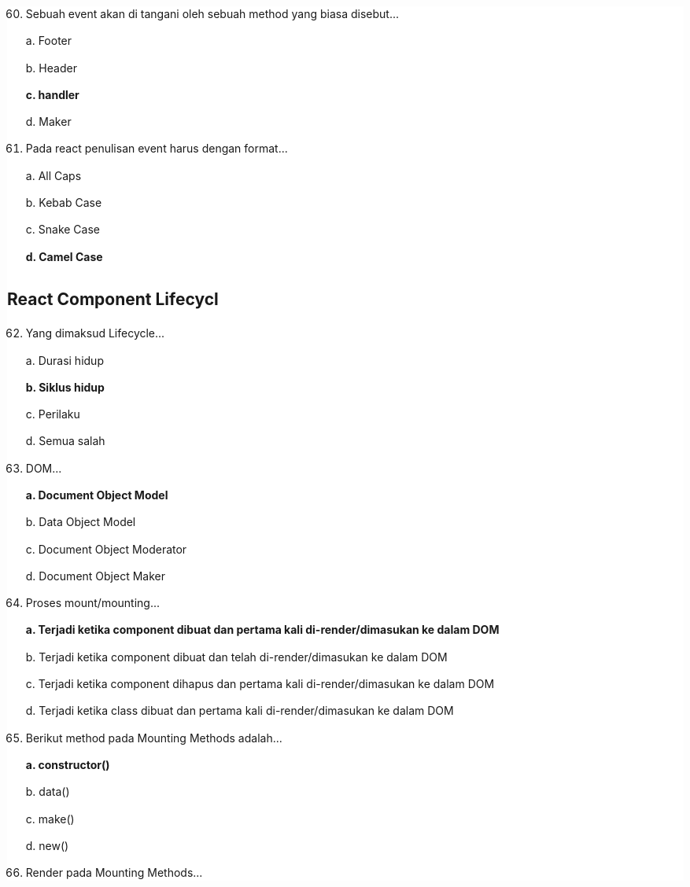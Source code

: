 60. Sebuah event akan di tangani oleh sebuah method yang biasa disebut...

    a. Footer

    b. Header

    **c. handler**

    d. Maker

61. Pada react penulisan event harus dengan format...

    a. All Caps

    b. Kebab Case

    c. Snake Case

    **d. Camel Case**

## React Component Lifecycl

62. Yang dimaksud Lifecycle...

    a. Durasi hidup

    **b. Siklus hidup**

    c. Perilaku

    d. Semua salah

63. DOM...

    **a. Document Object Model**

    b. Data Object Model

    c. Document Object Moderator

    d. Document Object Maker

64. Proses mount/mounting...

    **a. Terjadi ketika component dibuat dan pertama kali di-render/dimasukan ke dalam DOM**

    b. Terjadi ketika component dibuat dan telah di-render/dimasukan ke dalam DOM
    
    c. Terjadi ketika component dihapus dan pertama kali di-render/dimasukan ke dalam DOM

    d. Terjadi ketika class dibuat dan pertama kali di-render/dimasukan ke dalam DOM

65. Berikut method pada Mounting Methods adalah...

    **a. constructor()**

    b. data()

    c. make()

    d. new()

66. Render pada Mounting Methods...
